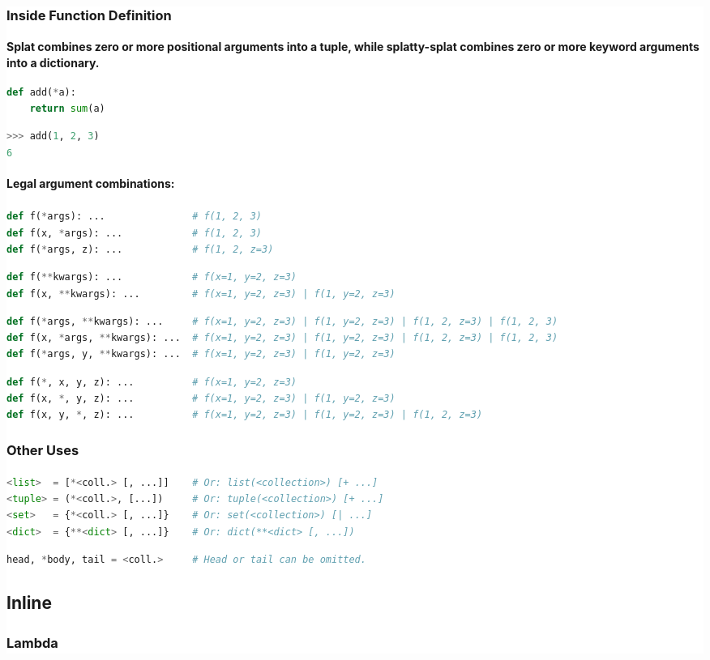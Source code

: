 ### Inside Function Definition

**Splat combines zero or more positional arguments into a tuple, while splatty-splat combines zero or more keyword arguments into a dictionary.**

```python
def add(*a):
    return sum(a)
```

```python
>>> add(1, 2, 3)
6
```

#### Legal argument combinations:

```python
def f(*args): ...               # f(1, 2, 3)
def f(x, *args): ...            # f(1, 2, 3)
def f(*args, z): ...            # f(1, 2, z=3)
```

```python
def f(**kwargs): ...            # f(x=1, y=2, z=3)
def f(x, **kwargs): ...         # f(x=1, y=2, z=3) | f(1, y=2, z=3)
```

```python
def f(*args, **kwargs): ...     # f(x=1, y=2, z=3) | f(1, y=2, z=3) | f(1, 2, z=3) | f(1, 2, 3)
def f(x, *args, **kwargs): ...  # f(x=1, y=2, z=3) | f(1, y=2, z=3) | f(1, 2, z=3) | f(1, 2, 3)
def f(*args, y, **kwargs): ...  # f(x=1, y=2, z=3) | f(1, y=2, z=3)
```

```python
def f(*, x, y, z): ...          # f(x=1, y=2, z=3)
def f(x, *, y, z): ...          # f(x=1, y=2, z=3) | f(1, y=2, z=3)
def f(x, y, *, z): ...          # f(x=1, y=2, z=3) | f(1, y=2, z=3) | f(1, 2, z=3)
```

### Other Uses

```python
<list>  = [*<coll.> [, ...]]    # Or: list(<collection>) [+ ...]
<tuple> = (*<coll.>, [...])     # Or: tuple(<collection>) [+ ...]
<set>   = {*<coll.> [, ...]}    # Or: set(<collection>) [| ...]
<dict>  = {**<dict> [, ...]}    # Or: dict(**<dict> [, ...])
```

```python
head, *body, tail = <coll.>     # Head or tail can be omitted.
```



## Inline

### Lambda
